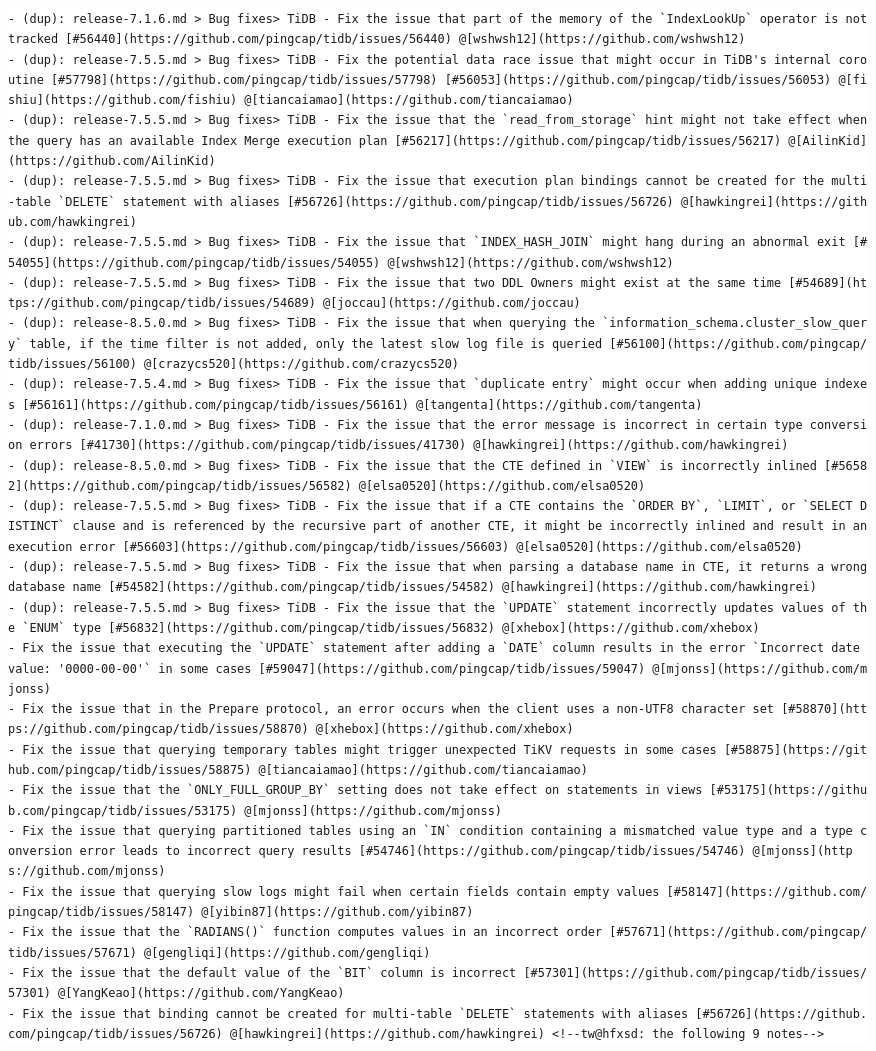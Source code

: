     - (dup): release-7.1.6.md > Bug fixes> TiDB - Fix the issue that part of the memory of the `IndexLookUp` operator is not tracked [#56440](https://github.com/pingcap/tidb/issues/56440) @[wshwsh12](https://github.com/wshwsh12)
    - (dup): release-7.5.5.md > Bug fixes> TiDB - Fix the potential data race issue that might occur in TiDB's internal coroutine [#57798](https://github.com/pingcap/tidb/issues/57798) [#56053](https://github.com/pingcap/tidb/issues/56053) @[fishiu](https://github.com/fishiu) @[tiancaiamao](https://github.com/tiancaiamao)
    - (dup): release-7.5.5.md > Bug fixes> TiDB - Fix the issue that the `read_from_storage` hint might not take effect when the query has an available Index Merge execution plan [#56217](https://github.com/pingcap/tidb/issues/56217) @[AilinKid](https://github.com/AilinKid)
    - (dup): release-7.5.5.md > Bug fixes> TiDB - Fix the issue that execution plan bindings cannot be created for the multi-table `DELETE` statement with aliases [#56726](https://github.com/pingcap/tidb/issues/56726) @[hawkingrei](https://github.com/hawkingrei)
    - (dup): release-7.5.5.md > Bug fixes> TiDB - Fix the issue that `INDEX_HASH_JOIN` might hang during an abnormal exit [#54055](https://github.com/pingcap/tidb/issues/54055) @[wshwsh12](https://github.com/wshwsh12)
    - (dup): release-7.5.5.md > Bug fixes> TiDB - Fix the issue that two DDL Owners might exist at the same time [#54689](https://github.com/pingcap/tidb/issues/54689) @[joccau](https://github.com/joccau)
    - (dup): release-8.5.0.md > Bug fixes> TiDB - Fix the issue that when querying the `information_schema.cluster_slow_query` table, if the time filter is not added, only the latest slow log file is queried [#56100](https://github.com/pingcap/tidb/issues/56100) @[crazycs520](https://github.com/crazycs520)
    - (dup): release-7.5.4.md > Bug fixes> TiDB - Fix the issue that `duplicate entry` might occur when adding unique indexes [#56161](https://github.com/pingcap/tidb/issues/56161) @[tangenta](https://github.com/tangenta)
    - (dup): release-7.1.0.md > Bug fixes> TiDB - Fix the issue that the error message is incorrect in certain type conversion errors [#41730](https://github.com/pingcap/tidb/issues/41730) @[hawkingrei](https://github.com/hawkingrei)
    - (dup): release-8.5.0.md > Bug fixes> TiDB - Fix the issue that the CTE defined in `VIEW` is incorrectly inlined [#56582](https://github.com/pingcap/tidb/issues/56582) @[elsa0520](https://github.com/elsa0520)
    - (dup): release-7.5.5.md > Bug fixes> TiDB - Fix the issue that if a CTE contains the `ORDER BY`, `LIMIT`, or `SELECT DISTINCT` clause and is referenced by the recursive part of another CTE, it might be incorrectly inlined and result in an execution error [#56603](https://github.com/pingcap/tidb/issues/56603) @[elsa0520](https://github.com/elsa0520)
    - (dup): release-7.5.5.md > Bug fixes> TiDB - Fix the issue that when parsing a database name in CTE, it returns a wrong database name [#54582](https://github.com/pingcap/tidb/issues/54582) @[hawkingrei](https://github.com/hawkingrei)
    - (dup): release-7.5.5.md > Bug fixes> TiDB - Fix the issue that the `UPDATE` statement incorrectly updates values of the `ENUM` type [#56832](https://github.com/pingcap/tidb/issues/56832) @[xhebox](https://github.com/xhebox)
    - Fix the issue that executing the `UPDATE` statement after adding a `DATE` column results in the error `Incorrect date value: '0000-00-00'` in some cases [#59047](https://github.com/pingcap/tidb/issues/59047) @[mjonss](https://github.com/mjonss)
    - Fix the issue that in the Prepare protocol, an error occurs when the client uses a non-UTF8 character set [#58870](https://github.com/pingcap/tidb/issues/58870) @[xhebox](https://github.com/xhebox)
    - Fix the issue that querying temporary tables might trigger unexpected TiKV requests in some cases [#58875](https://github.com/pingcap/tidb/issues/58875) @[tiancaiamao](https://github.com/tiancaiamao)
    - Fix the issue that the `ONLY_FULL_GROUP_BY` setting does not take effect on statements in views [#53175](https://github.com/pingcap/tidb/issues/53175) @[mjonss](https://github.com/mjonss)
    - Fix the issue that querying partitioned tables using an `IN` condition containing a mismatched value type and a type conversion error leads to incorrect query results [#54746](https://github.com/pingcap/tidb/issues/54746) @[mjonss](https://github.com/mjonss)
    - Fix the issue that querying slow logs might fail when certain fields contain empty values [#58147](https://github.com/pingcap/tidb/issues/58147) @[yibin87](https://github.com/yibin87)
    - Fix the issue that the `RADIANS()` function computes values in an incorrect order [#57671](https://github.com/pingcap/tidb/issues/57671) @[gengliqi](https://github.com/gengliqi)
    - Fix the issue that the default value of the `BIT` column is incorrect [#57301](https://github.com/pingcap/tidb/issues/57301) @[YangKeao](https://github.com/YangKeao)
    - Fix the issue that binding cannot be created for multi-table `DELETE` statements with aliases [#56726](https://github.com/pingcap/tidb/issues/56726) @[hawkingrei](https://github.com/hawkingrei) <!--tw@hfxsd: the following 9 notes-->